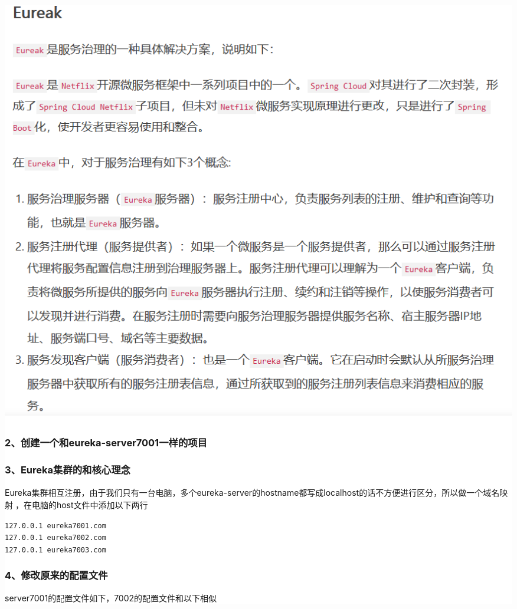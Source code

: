 ![image-20220426143206883](SpringCloud.assets/image-20220426143206883.png)

### 2、创建一个和eureka-server7001一样的项目

### 3、Eureka集群的和核心理念

Eureka集群相互注册，由于我们只有一台电脑，多个eureka-server的hostname都写成localhost的话不方便进行区分，所以做一个域名映射 ，在电脑的host文件中添加以下两行

```
127.0.0.1 eureka7001.com
127.0.0.1 eureka7002.com
127.0.0.1 eureka7003.com
```

### 4、修改原来的配置文件

server7001的配置文件如下，7002的配置文件和以下相似
